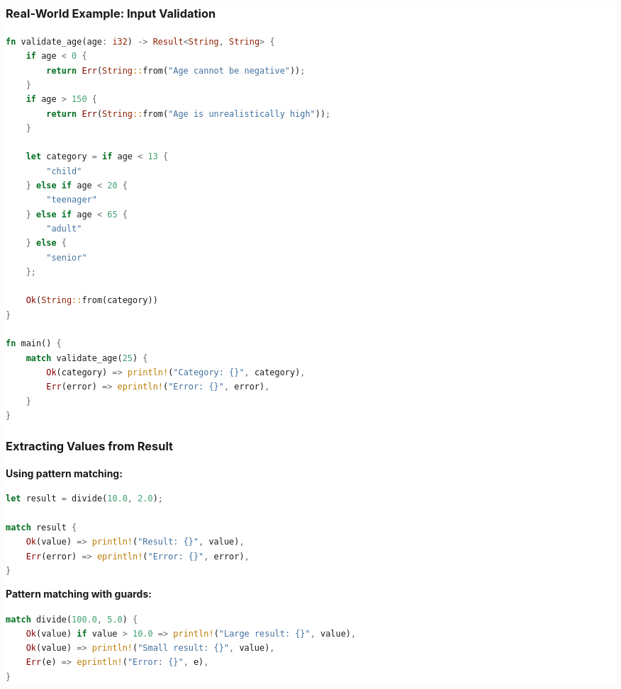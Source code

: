 
### Real-World Example: Input Validation

```rust
fn validate_age(age: i32) -> Result<String, String> {
    if age < 0 {
        return Err(String::from("Age cannot be negative"));
    }
    if age > 150 {
        return Err(String::from("Age is unrealistically high"));
    }

    let category = if age < 13 {
        "child"
    } else if age < 20 {
        "teenager"
    } else if age < 65 {
        "adult"
    } else {
        "senior"
    };

    Ok(String::from(category))
}

fn main() {
    match validate_age(25) {
        Ok(category) => println!("Category: {}", category),
        Err(error) => eprintln!("Error: {}", error),
    }
}
```


### Extracting Values from Result

**Using pattern matching:**

```rust
let result = divide(10.0, 2.0);

match result {
    Ok(value) => println!("Result: {}", value),
    Err(error) => eprintln!("Error: {}", error),
}
```

**Pattern matching with guards:**

```rust
match divide(100.0, 5.0) {
    Ok(value) if value > 10.0 => println!("Large result: {}", value),
    Ok(value) => println!("Small result: {}", value),
    Err(e) => eprintln!("Error: {}", e),
}
```
